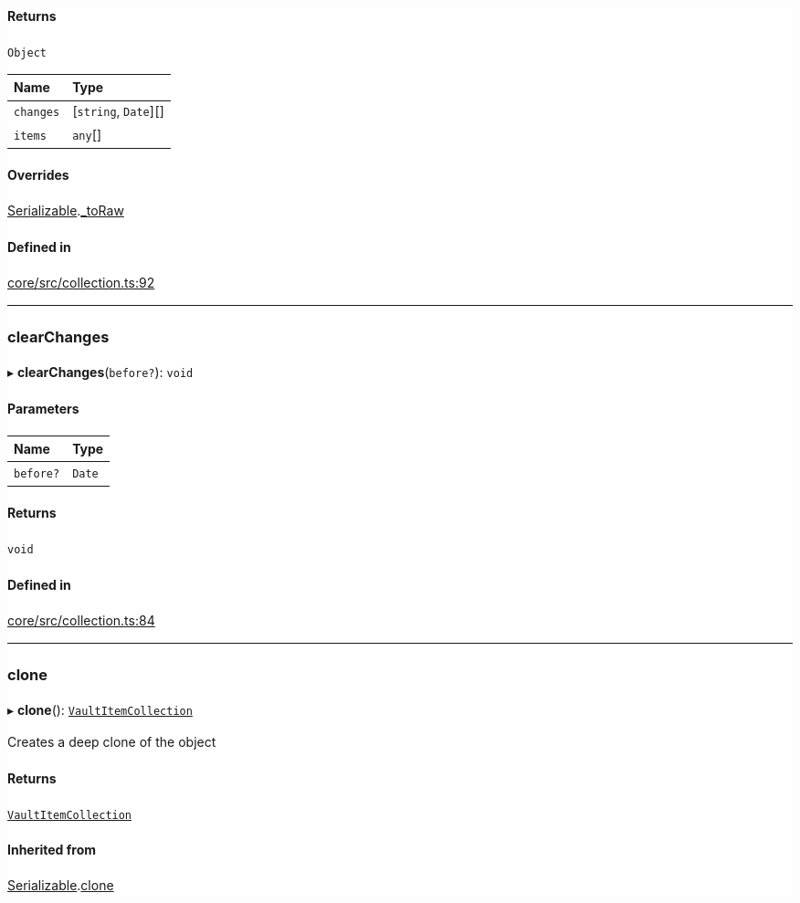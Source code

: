 #### Returns

`Object`

| Name      | Type                 |
| :-------- | :------------------- |
| `changes` | [`string`, `Date`][] |
| `items`   | `any`[]              |

#### Overrides

[Serializable](../encoding.Serializable).[\_toRaw](encoding.Serializable.md#_toraw)

#### Defined in

[core/src/collection.ts:92](https://github.com/padloc/padloc/blob/b00eb4fd/packages/core/src/collection.ts#L92)

---

### clearChanges

▸ **clearChanges**(`before?`): `void`

#### Parameters

| Name      | Type   |
| :-------- | :----- |
| `before?` | `Date` |

#### Returns

`void`

#### Defined in

[core/src/collection.ts:84](https://github.com/padloc/padloc/blob/b00eb4fd/packages/core/src/collection.ts#L84)

---

### clone

▸ **clone**(): [`VaultItemCollection`](../collection.VaultItemCollection)

Creates a deep clone of the object

#### Returns

[`VaultItemCollection`](../collection.VaultItemCollection)

#### Inherited from

[Serializable](../encoding.Serializable).[clone](encoding.Serializable.md#clone)
